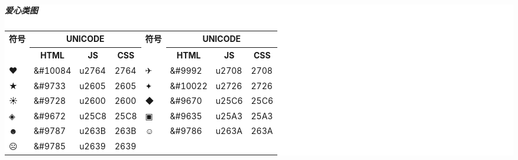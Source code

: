 
##### 爱心类图

<table class="zfz_table  " cellspacing="0" cellpadding="8">
<tbody>
<tr><th rowspan="2">符号</th><th colspan="3">UNICODE</th><th rowspan="2">符号</th><th class="lasttd" colspan="3">UNICODE</th></tr>
<tr class="secondtr"><th>HTML</th><th>JS</th><th>CSS</th><th>HTML</th><th>JS</th><th class="lasttd">CSS</th></tr>
<tr>
<td>❤</td>
<td>&amp;#10084</td>
<td>u2764</td>
<td>2764</td>
<td>✈</td>
<td>&amp;#9992</td>
<td>u2708</td>
<td class="lasttd">2708</td>
</tr>
<tr>
<td>★</td>
<td>&amp;#9733</td>
<td>u2605</td>
<td>2605</td>
<td>✦</td>
<td>&amp;#10022</td>
<td>u2726</td>
<td class="lasttd">2726</td>
</tr>
<tr>
<td>☀</td>
<td>&amp;#9728</td>
<td>u2600</td>
<td>2600</td>
<td>◆</td>
<td>&amp;#9670</td>
<td>u25C6</td>
<td class="lasttd">25C6</td>
</tr>
<tr>
<td>◈</td>
<td>&amp;#9672</td>
<td>u25C8</td>
<td>25C8</td>
<td>▣</td>
<td>&amp;#9635</td>
<td>u25A3</td>
<td class="lasttd">25A3</td>
</tr>
<tr>
<td>☻</td>
<td>&amp;#9787</td>
<td>u263B</td>
<td>263B</td>
<td>☺</td>
<td>&amp;#9786</td>
<td>u263A</td>
<td class="lasttd">263A</td>
</tr>
<tr>
<td>☹</td>
<td>&amp;#9785</td>
<td>u2639</td>
<td>2639</td>